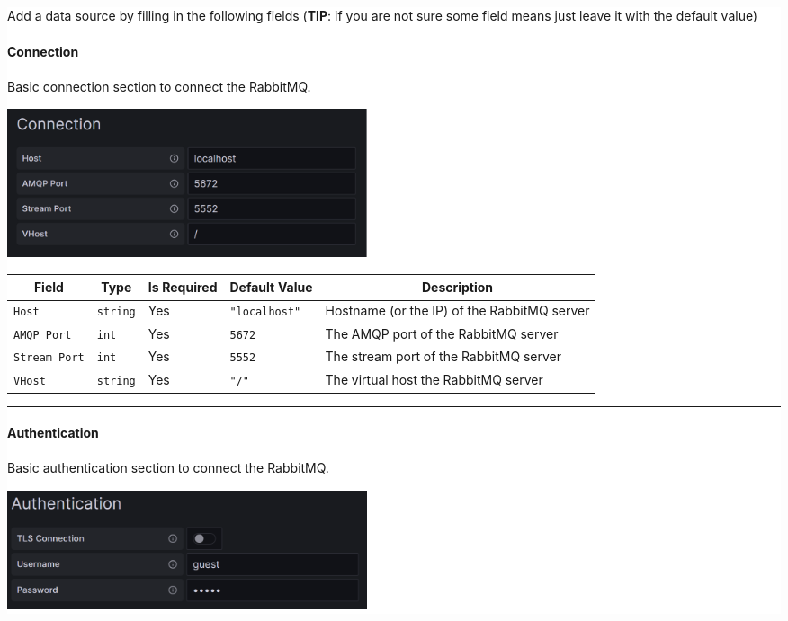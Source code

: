 [Add a data source](https://grafana.com/docs/grafana/latest/datasources/add-a-data-source/) by filling in the following fields (**TIP**: if you are not sure some field means just leave it with the default value)

#### Connection
Basic connection section to connect the RabbitMQ.

<img src="https://github.com/maor-mil/maor2475-rabbitmq-datasource/blob/main/src/screenshots/new_rabbitmq_datasource/connection_section.png?raw=true"
 alt="Connection Section" width="400"/>

| Field         | Type     | Is Required  | Default Value  | Description                                 |
|---------------|----------|--------------|----------------|---------------------------------------------|
| `Host`        | `string` | Yes          | `"localhost"`  | Hostname (or the IP) of the RabbitMQ server |
| `AMQP Port`   | `int`    | Yes          | `5672`         | The AMQP port of the RabbitMQ server        |
| `Stream Port` | `int`    | Yes      	  | `5552`         | The stream port of the RabbitMQ server      |
| `VHost`       | `string` | Yes       	  | `"/"`          | The virtual host the RabbitMQ server        |
---

#### Authentication
Basic authentication section to connect the RabbitMQ.

<img src="https://github.com/maor-mil/maor2475-rabbitmq-datasource/blob/main/src/screenshots/new_rabbitmq_datasource/authentication_section.png?raw=true"
 alt="Authentication Section" width="400"/>
